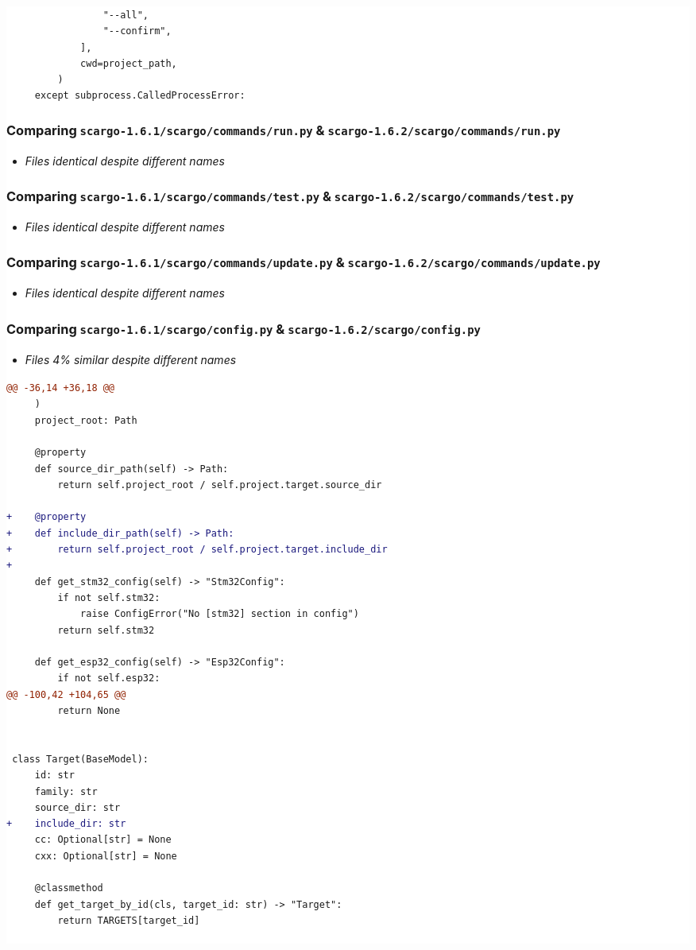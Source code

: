 ```diff
                 "--all",
                 "--confirm",
             ],
             cwd=project_path,
         )
     except subprocess.CalledProcessError:
```

### Comparing `scargo-1.6.1/scargo/commands/run.py` & `scargo-1.6.2/scargo/commands/run.py`

 * *Files identical despite different names*

### Comparing `scargo-1.6.1/scargo/commands/test.py` & `scargo-1.6.2/scargo/commands/test.py`

 * *Files identical despite different names*

### Comparing `scargo-1.6.1/scargo/commands/update.py` & `scargo-1.6.2/scargo/commands/update.py`

 * *Files identical despite different names*

### Comparing `scargo-1.6.1/scargo/config.py` & `scargo-1.6.2/scargo/config.py`

 * *Files 4% similar despite different names*

```diff
@@ -36,14 +36,18 @@
     )
     project_root: Path
 
     @property
     def source_dir_path(self) -> Path:
         return self.project_root / self.project.target.source_dir
 
+    @property
+    def include_dir_path(self) -> Path:
+        return self.project_root / self.project.target.include_dir
+
     def get_stm32_config(self) -> "Stm32Config":
         if not self.stm32:
             raise ConfigError("No [stm32] section in config")
         return self.stm32
 
     def get_esp32_config(self) -> "Esp32Config":
         if not self.esp32:
@@ -100,42 +104,65 @@
         return None
 
 
 class Target(BaseModel):
     id: str
     family: str
     source_dir: str
+    include_dir: str
     cc: Optional[str] = None
     cxx: Optional[str] = None
 
     @classmethod
     def get_target_by_id(cls, target_id: str) -> "Target":
         return TARGETS[target_id]
 
```